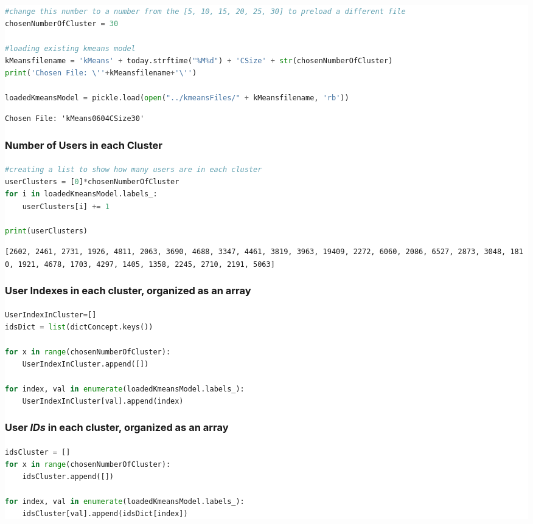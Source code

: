 
```python
#change this number to a number from the [5, 10, 15, 20, 25, 30] to preload a different file
chosenNumberOfCluster = 30

#loading existing kmeans model
kMeansfilename = 'kMeans' + today.strftime("%M%d") + 'CSize' + str(chosenNumberOfCluster)
print('Chosen File: \''+kMeansfilename+'\'')

loadedKmeansModel = pickle.load(open("../kmeansFiles/" + kMeansfilename, 'rb'))

```

    Chosen File: 'kMeans0604CSize30'


### Number of Users in each Cluster



```python
#creating a list to show how many users are in each cluster
userClusters = [0]*chosenNumberOfCluster
for i in loadedKmeansModel.labels_:
    userClusters[i] += 1

print(userClusters)
```

    [2602, 2461, 2731, 1926, 4811, 2063, 3690, 4688, 3347, 4461, 3819, 3963, 19409, 2272, 6060, 2086, 6527, 2873, 3048, 1810, 1921, 4678, 1703, 4297, 1405, 1358, 2245, 2710, 2191, 5063]


### User Indexes in each cluster, organized as an array



```python
UserIndexInCluster=[]
idsDict = list(dictConcept.keys())

for x in range(chosenNumberOfCluster):
    UserIndexInCluster.append([])
    
for index, val in enumerate(loadedKmeansModel.labels_):
    UserIndexInCluster[val].append(index)
```

### User ***IDs*** in each cluster, organized as an array



```python
idsCluster = []
for x in range(chosenNumberOfCluster):
    idsCluster.append([])
    
for index, val in enumerate(loadedKmeansModel.labels_):
    idsCluster[val].append(idsDict[index])   
```
